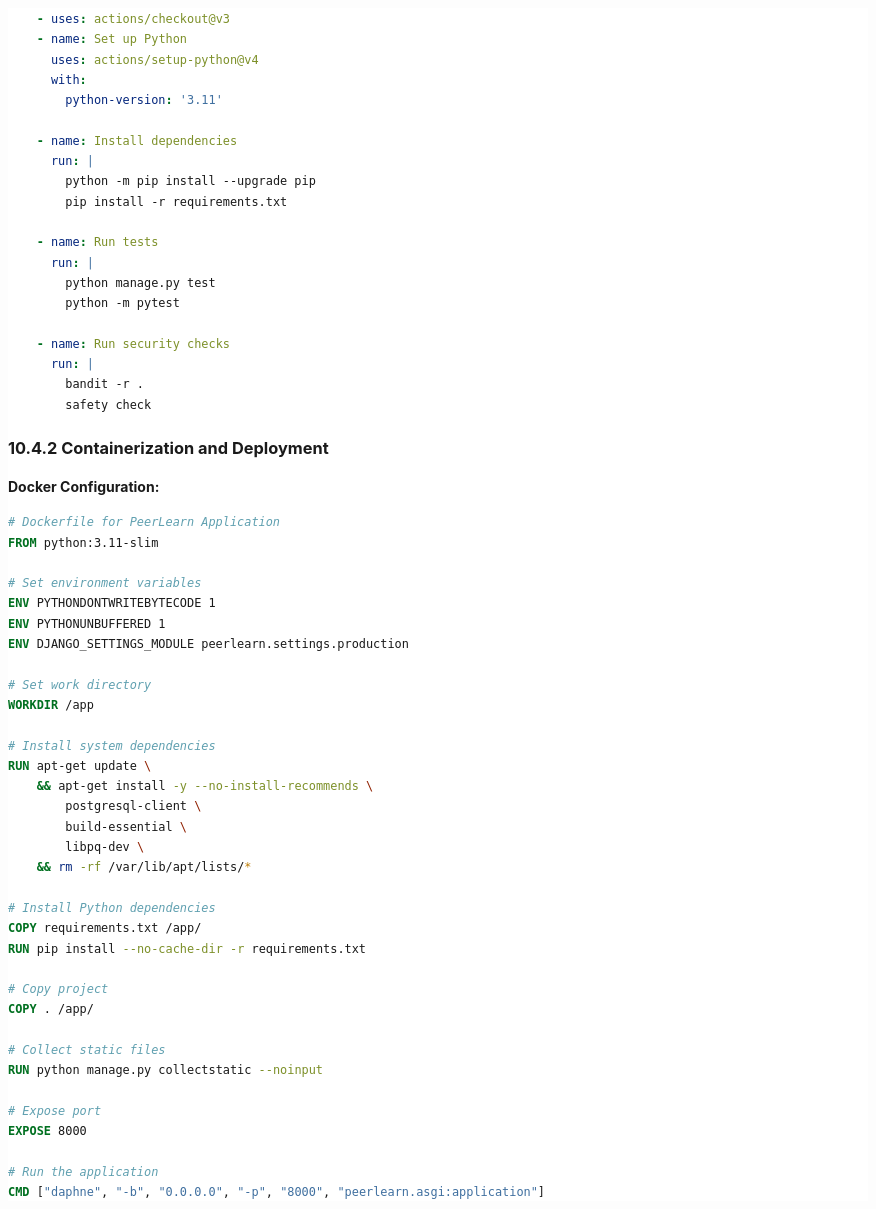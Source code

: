 ```yaml
    - uses: actions/checkout@v3
    - name: Set up Python
      uses: actions/setup-python@v4
      with:
        python-version: '3.11'
    
    - name: Install dependencies
      run: |
        python -m pip install --upgrade pip
        pip install -r requirements.txt
    
    - name: Run tests
      run: |
        python manage.py test
        python -m pytest
    
    - name: Run security checks
      run: |
        bandit -r .
        safety check
```

### 10.4.2 Containerization and Deployment

**Docker Configuration:**
```dockerfile
# Dockerfile for PeerLearn Application
FROM python:3.11-slim

# Set environment variables
ENV PYTHONDONTWRITEBYTECODE 1
ENV PYTHONUNBUFFERED 1
ENV DJANGO_SETTINGS_MODULE peerlearn.settings.production

# Set work directory
WORKDIR /app

# Install system dependencies
RUN apt-get update \
    && apt-get install -y --no-install-recommends \
        postgresql-client \
        build-essential \
        libpq-dev \
    && rm -rf /var/lib/apt/lists/*

# Install Python dependencies
COPY requirements.txt /app/
RUN pip install --no-cache-dir -r requirements.txt

# Copy project
COPY . /app/

# Collect static files
RUN python manage.py collectstatic --noinput

# Expose port
EXPOSE 8000

# Run the application
CMD ["daphne", "-b", "0.0.0.0", "-p", "8000", "peerlearn.asgi:application"]
```
